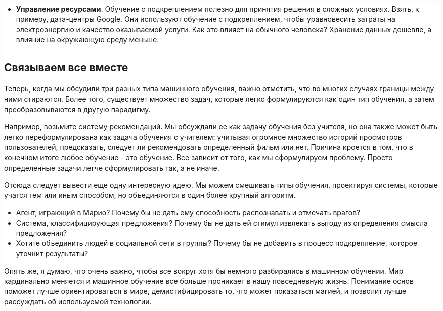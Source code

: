 * **Управление ресурсами**. Обучение с подкреплением полезно для принятия решения в сложных условиях. Взять, к примеру, дата-центры Google. Они используют обучение с подкреплением, чтобы уравновесить затраты на электроэнергию и качество оказываемой услуги. Как это влияет на обычного человека? Хранение данных дешевле, а влияние на окружающую среду меньше.

## Связываем все вместе

Теперь, когда мы обсудили три разных типа машинного обучения, важно отметить, что во многих случаях границы между ними стираются. Более того, существует множество задач, которые легко формулируются как один тип обучения, а затем преобразовываются в другую парадигму.

Например, возьмите систему рекомендаций. Мы обсуждали ее как задачу обучения без учителя, но она также может быть легко переформулирована как задача обучения с учителем: учитывая огромное множество историй просмотров пользователей, предсказать, следует ли рекомендовать определенный фильм или нет. Причина кроется в том, что в конечном итоге любое обучение - это обучение. Все зависит от того, как мы сформулируем проблему. Просто определенные задачи легче сформулировать так, а не иначе.

Отсюда следует вывести еще одну интересную идею. Мы можем смешивать типы обучения, проектируя системы, которые учатся тем или иным способом, но объединяются в один более крупный алгоритм.

* Агент, играющий в Марио? Почему бы не дать ему способность распознавать и отмечать врагов?
* Система, классифицирующая предложения? Почему бы не дать ей стимул извлекать выгоду из определения смысла предложения?
* Хотите объединить людей в социальной сети в группы? Почему бы не добавить в процесс подкрепление, которое уточнит результаты?

Опять же, я думаю, что очень важно, чтобы все вокруг хотя бы немного разбирались в машинном обучении. Мир кардинально меняется и машинное обучение все больше проникает в нашу повседневную жизнь. Понимание основ поможет лучше ориентироваться в мире, демистифицировать то, что может показаться магией, и позволит лучше рассуждать об используемой технологии.
